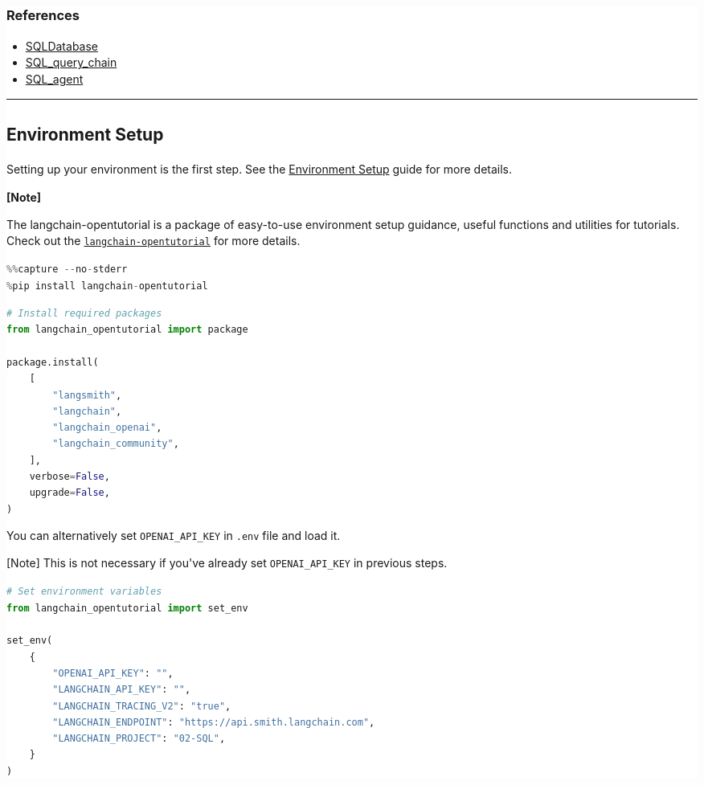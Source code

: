 ### References
- [SQLDatabase](https://python.langchain.com/api_reference/community/utilities/langchain_community.utilities.sql_database.SQLDatabase.html#sqldatabase)
- [SQL_query_chain](https://python.langchain.com/api_reference/langchain/chains/langchain.chains.sql_database.query.create_sql_query_chain.html)
- [SQL_agent](https://python.langchain.com/api_reference/community/agent_toolkits/langchain_community.agent_toolkits.sql.base.create_sql_agent.html)
---

## Environment Setup

Setting up your environment is the first step. See the [Environment Setup](https://wikidocs.net/257836) guide for more details.


**[Note]**

The langchain-opentutorial is a package of easy-to-use environment setup guidance, useful functions and utilities for tutorials.
Check out the  [```langchain-opentutorial```](https://github.com/LangChain-OpenTutorial/langchain-opentutorial-pypi) for more details.

```python
%%capture --no-stderr
%pip install langchain-opentutorial
```

```python
# Install required packages
from langchain_opentutorial import package

package.install(
    [
        "langsmith",
        "langchain",
        "langchain_openai",
        "langchain_community",
    ],
    verbose=False,
    upgrade=False,
)
```

You can alternatively set ```OPENAI_API_KEY``` in ```.env``` file and load it. 

[Note] This is not necessary if you've already set ```OPENAI_API_KEY``` in previous steps.

```python
# Set environment variables
from langchain_opentutorial import set_env

set_env(
    {
        "OPENAI_API_KEY": "",
        "LANGCHAIN_API_KEY": "",
        "LANGCHAIN_TRACING_V2": "true",
        "LANGCHAIN_ENDPOINT": "https://api.smith.langchain.com",
        "LANGCHAIN_PROJECT": "02-SQL",
    }
)
```
